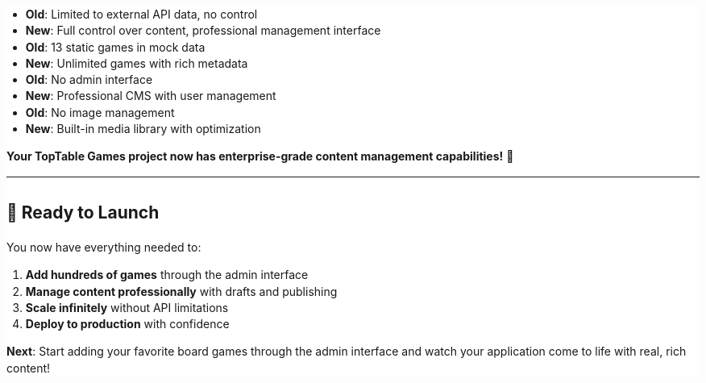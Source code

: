 - **Old**: Limited to external API data, no control
- **New**: Full control over content, professional management interface
- **Old**: 13 static games in mock data
- **New**: Unlimited games with rich metadata
- **Old**: No admin interface
- **New**: Professional CMS with user management
- **Old**: No image management
- **New**: Built-in media library with optimization

**Your TopTable Games project now has enterprise-grade content management capabilities!** 🎉

---

## 🚀 **Ready to Launch**

You now have everything needed to:

1. **Add hundreds of games** through the admin interface
2. **Manage content professionally** with drafts and publishing
3. **Scale infinitely** without API limitations
4. **Deploy to production** with confidence

**Next**: Start adding your favorite board games through the admin interface and watch your application come to life with real, rich content!
